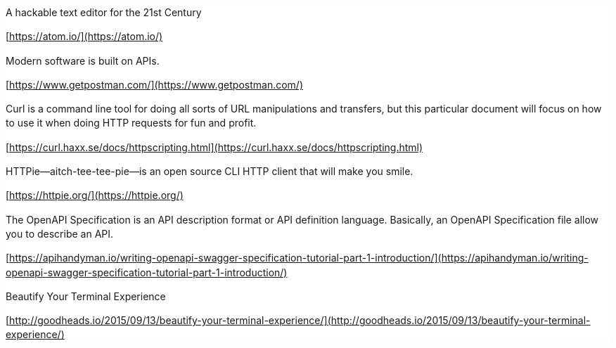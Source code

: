 A hackable text editor for the 21st Century

[https://atom.io/](https://atom.io/)

Modern software is built on APIs.

[https://www.getpostman.com/](https://www.getpostman.com/)

Curl is a command line tool for doing all sorts of URL manipulations and transfers, but this particular document will focus on how to use it when doing HTTP requests for fun and profit.

[https://curl.haxx.se/docs/httpscripting.html](https://curl.haxx.se/docs/httpscripting.html)

HTTPie—aitch-tee-tee-pie—is an open source CLI HTTP client that will make you smile.

[https://httpie.org/](https://httpie.org/)

The OpenAPI Specification is an API description format or API definition language. Basically, an OpenAPI Specification file allow you to describe an API.

[https://apihandyman.io/writing-openapi-swagger-specification-tutorial-part-1-introduction/](https://apihandyman.io/writing-openapi-swagger-specification-tutorial-part-1-introduction/)

Beautify Your Terminal Experience

[http://goodheads.io/2015/09/13/beautify-your-terminal-experience/](http://goodheads.io/2015/09/13/beautify-your-terminal-experience/)

